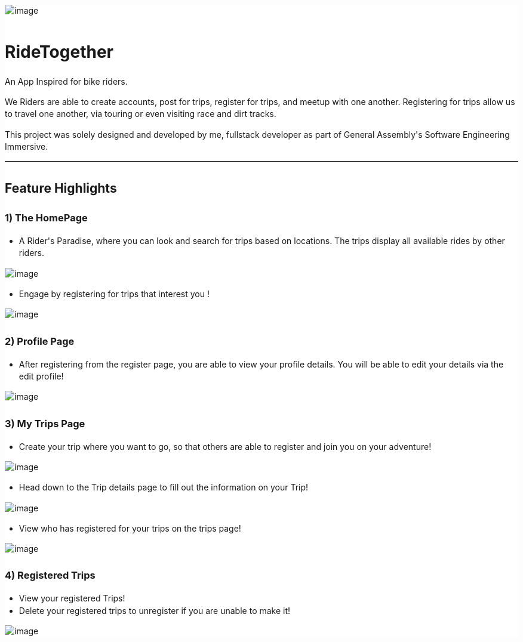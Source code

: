![image](https://github.com/VineshRavindiran/RideTogether/assets/119284834/21818361-f08c-4670-8808-1227c452727b)

# RideTogether

An App Inspired for bike riders.

We Riders are able to create accounts, post for trips, register for trips, and meetup with one another. 
Registering for trips allow us to travel one another, via touring or even visiting race and dirt tracks.

This project was solely designed and developed by me, fullstack developer as part of General Assembly's Software Engineering Immersive.

---
## Feature Highlights

### 1) The HomePage
- A Rider's Paradise, where you can look and search for trips based on locations. The trips display all available rides by other riders.
  
<img width="1440" alt="image" src="https://github.com/VineshRavindiran/RideTogether/assets/119284834/d91be3aa-d612-44ea-8dc8-abeeea20baff">

- Engage by  registering for trips that interest you !
<img width="1434" alt="image" src="https://github.com/VineshRavindiran/RideTogether/assets/119284834/08ccedd5-f341-4d9f-b9c8-66def1ecb23d">


### 2) Profile Page
- After registering from the register page, you are able to view your profile details. You will be able to edit your details via the edit profile!
<img width="1440" alt="image" src="https://github.com/VineshRavindiran/RideTogether/assets/119284834/4ff0be12-4be9-41a4-beaf-5adbf58063e1">

### 3) My Trips Page
- Create your trip where you want to go, so that others are able to register and join you on your adventure!

<img width="1440" alt="image" src="https://github.com/VineshRavindiran/RideTogether/assets/119284834/ad78493e-e097-4182-bc91-66e772a5e992">

- Head down to the Trip details page to fill out the information on your Trip!

<img width="1436" alt="image" src="https://github.com/VineshRavindiran/RideTogether/assets/119284834/fec851ee-5d5a-493c-9abd-37b35b3c5a4f">

- View who has registered for your trips on the trips page!
  
<img width="1440" alt="image" src="https://github.com/VineshRavindiran/RideTogether/assets/119284834/2715d9ae-2f72-4922-b619-9191bfb559ea">

### 4) Registered Trips
- View your registered Trips!
- Delete your registered trips to unregister if you are unable to make it!
<img width="1440" alt="image" src="https://github.com/VineshRavindiran/RideTogether/assets/119284834/441a268b-4858-4349-880d-69e25273f721">
